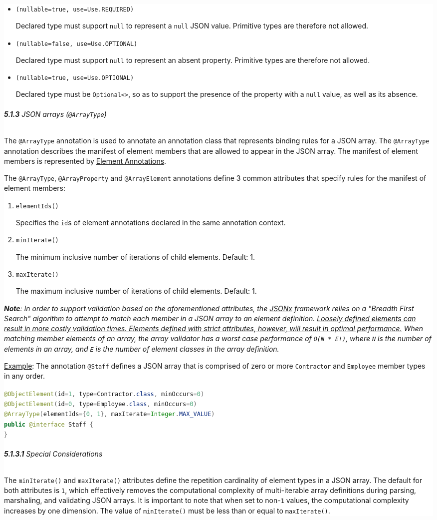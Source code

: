 * `(nullable=true, use=Use.REQUIRED)`

  Declared type must support `null` to represent a `null` JSON value. Primitive types are therefore not allowed.

* `(nullable=false, use=Use.OPTIONAL)`

  Declared type must support `null` to represent an absent property. Primitive types are therefore not allowed.

* `(nullable=true, use=Use.OPTIONAL)`

  Declared type must be `Optional<>`, so as to support the presence of the property with a `null` value, as well as its absence.

###### <b>5.1.3</b> JSON arrays (`@ArrayType`)

The `@ArrayType` annotation is used to annotate an annotation class that represents binding rules for a JSON array. The `@ArrayType` annotation describes the manifest of element members that are allowed to appear in the JSON array. The manifest of element members is represented by [Element Annotations][#elements].

The `@ArrayType`, `@ArrayProperty` and `@ArrayElement` annotations define 3 common attributes that specify rules for the manifest of element members:

1. `elementIds()`

   Specifies the `id`s of element annotations declared in the same annotation context.

1. `minIterate()`

   The minimum inclusive number of iterations of child elements. Default: 1.

1. `maxIterate()`

   The maximum inclusive number of iterations of child elements. Default: 1.

_**Note**: In order to support validation based on the aforementioned attributes, the <ins>JSONx</ins> framework relies on a "Breadth First Search" algorithm to attempt to match each member in a JSON array to an element definition. <ins>Loosely defined elements can result in more costly validation times. Elements defined with strict attributes, however, will result in optimal performance.</ins> When matching member elements of an array, the array validator has a worst case performance of `O(N * E!)`, where `N` is the number of elements in an array, and `E` is the number of element classes in the array definition._

<ins>Example</ins>: The annotation `@Staff` defines a JSON array that is comprised of zero or more `Contractor` and `Employee` member types in any order.

```java
@ObjectElement(id=1, type=Contractor.class, minOccurs=0)
@ObjectElement(id=0, type=Employee.class, minOccurs=0)
@ArrayType(elementIds={0, 1}, maxIterate=Integer.MAX_VALUE)
public @interface Staff {
}
```

###### <b>5.1.3.1</b> Special Considerations

The `minIterate()` and `maxIterate()` attributes define the repetition cardinality of element types in a JSON array. The default for both attributes is `1`, which effectively removes the computational complexity of multi-iterable array definitions during parsing, marshaling, and validating JSON arrays. It is important to note that when set to non-`1` values, the computational complexity increases by one dimension. The value of `minIterate()` must be less than or equal to `maxIterate()`.


[#structural]: #51-structural
[#jxobject]: #511-json-objects-jxobject
[#properties]: #512-property-annotations
[#specialconsiderations1]: #5121-special-considerations
[#arraytype]: #513-json-arrays-arraytype
[#specialconsiderations2]: #5131-special-considerations
[#elements]: #514-element-annotations
[#objectproperty]: #51511-objectproperty
[#objectelement]: #51512-objectelement
[#arrayproperty]: #51521-arrayproperty
[#arrayelement]: #51522-arrayelement
[#boolean]: #5153-boolean-type
[#booleanproperty]: #51531-booleanproperty
[#booleanelement]: #51532-booleanelement
[#numberproperty]: #51541-numberproperty
[#numberelement]: #51542-numberelement
[#stringproperty]: #51551-stringproperty
[#stringelement]: #51552-stringelement
[#anyproperty]: #51561-anyproperty
[#anyelement]: #51562-anyelement
[schema]: ../../../../schema
[interval-notation]: https://en.wikipedia.org/wiki/Interval_(mathematics)#Classification_of_intervals